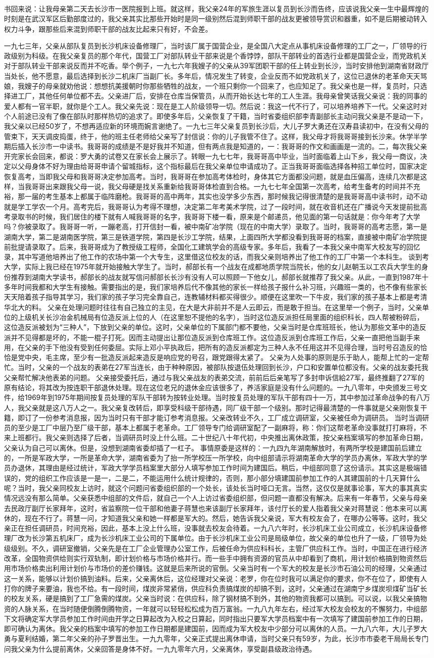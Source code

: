 书回来说：让我母亲第二天去长沙市一医院报到上班。就这样，我父亲24年的军旅生涯以复员到长沙而告终，应该说我父亲一生中最辉煌的时刻是在武汉军区后勤部度过的，我父亲其实比那些开始时是同一级别然后混到师职干部的战友更被领导赏识和器重，如不是后期被动转入权力斗争，跟那些后来混到师职干部的战友比起来只有好，不会差。

一九七三年，父亲从部队复员到长沙机床设备修理厂，当时该厂属于国营企业，是全国八大定点从事机床设备修理的工厂之一，厂领导的行政级别为科级。在我父亲复员的那个年代，国营工厂对部队转业干部来说是个香饽饽，部队干部转业的首选行业都是国营企业，而党政机关对于部队转业干部来说反而并不吃香。举个例子，一九七六年我嫂子的父亲从39军团职干部的任上转业到长沙，当时安排他到湖南省财政厅当处长，他不愿意，最后选择到长沙二机床厂当副厂长。多年后，情况发生了转变，企业反而不如党政机关了，这位已退休的老革命天天骂娘，我嫂子的母亲就劝他说：想想抗美援朝时你那些牺牲的战友，一个班只剩你一个回来了，也应知足了。我父亲也是一样，复员时，只选择进工厂，其他任何单位都不去。父亲进厂后，安排在仓库当保管员，从而开始长达七年的工人生涯。我母亲曾笑话我父亲说：我的同事的爱人都有一官半职，就你是个工人。我父亲先说：现在是工人阶级领导一切。然后说：我这一代不行了，可以培养培养下一代。父亲这时对个人前途已没有了像在部队时那样热切的追求了。即使多年后，父亲恢复了干籍，当时省委组织部李青副部长主动问我父亲是不是动一下，我父亲以已经50岁了，不想再适应新的环境而婉言谢绝了。一九七三年父亲复员到长沙后，大儿子罗大勇还在汉寿县读初中，在没有父母的管束下，天天调皮捣蛋，终于，他的班主任老师给父亲写了封信说：你的儿子我管不住了。这样，我父母才将我哥哥接到长沙来。休学半学期后插入长沙市一中读书。我哥哥的成绩是不是好我并不知道，但有两点我是知道的，一：我哥哥的作文和画画是一流的。二，每次我父亲开完家长会回来，都说：罗大勇的试卷又在家长会上展示了。转眼一九七七年，我哥哥高中毕业，当时面临着上山下乡，我父母一商议，决定以父母身体不好为理由给哥哥申请个留城指标，这个指标最后在我父亲单位申请成功了。正当我哥哥面临选择各种招工单位时，国家决定恢复高考，当即我父母和我哥哥决定参加高考。当时，我哥哥在参加高考体检时，身体其它方面都没问题，就是血压偏高，连续几次都是这样，当我哥哥出来跟我父母一说，我父母硬是找关系重新给我哥哥体检直到合格。一九七七年全国第一次高考，给考生备考的时间并不充裕，那一届的考生基本上都属于临阵磨枪。我哥哥的高中两年，其实也没学多少东西，那时候我记得很清楚的是我哥哥高中读书时，动不动就是学工学农一个月。高考完后，我哥哥认为考得不理想，决定第二年考美术学院，过了一段时间，就在收音机还在广播说今天发提前批高考录取书的时候，我们居住的楼下就有人喊我哥哥的名字，我哥哥下楼一看，原来是个邮递员，他见面的第一句话就是：你今年考了大学吗？你被录取了。我哥哥一听，一蹦老高，打开信封一看，被中南矿冶学院（现在的中南大学）录取了。当时，我哥哥的高考志愿，第一是湖南大学，第二是湖南医学院，第三是铁道学院，第四是长沙工学院，结果，上面四所大学都没看到我哥哥的档案，直接被中南矿冶学院提前批提请录取了。后来，我哥哥成为了教授级工程师，全国化工建筑学会的高级专家。多年后，我看了一本我父亲中南军大校友写的回忆录，其中写道他培养出了他工作的农场中第一个大专生，这里借这位校友的话，而我父亲则培养出了他工作的工厂中第一个本科生。 谈到考大学，实际上我已经在1975年就开始接触大学生了。当时，郝部长有一个战友在成都地质学院当院长，他的女儿赵朝玉以工农兵大学生的身份推荐到湖南大学读书，郝部长的战友就写信问郝部长长沙有没有人可以照顾一下他女儿，郝部长就推荐了我父亲。从此，一直到1987年十多年时间我都和大学生有接触。需要指出的是，我们家培养后代不像其他的家长一样给孩子报什么补习班，兴趣班一类的，也不像有些家长天天陪着孩子指导其学习，我们家的孩子学习完全靠自己，连教辅材料都买得很少。顺便在这里吹一下牛皮，我们家的孩子基本上都是考清华北大的料。 父亲在处理问题时往往有自己独立的主见，在大是大非前并不是人云即云，而是敢于担当。在这里举一个例子，当时，父亲单位的上级机关长沙冶金机械局有位造反派上位的人（在这里恕不提他的名字），当时这位造反派担任局里面的组织科长，四人帮被粉碎后，这位造反派被划为“三种人”，下放到父亲的单位。这时，父亲单位的下属部门都不要他，父亲当时是仓库班班长，他认为那些文革中的造反派并不见得都是坏的，不能一棍子打死。因而主动提出让那位造反派到仓库班工作。这位造反派到仓库班工作后，父亲一直把他当副手来用，在父亲的手下他没有受到任何委屈。实际上邓小平执政后，把所有的造反派都定为三种人永不任用这并不见得合理，当时号召造反的恰恰是党中央，毛主席，至少有一批造反派起来造反是响应党的号召，跟党跟得太紧了。  父亲为人处事的原则是乐于助人，能帮上忙的一定帮忙。当时，父亲的一个战友的表弟在27军当连长，由于种种原因，被部队按退伍处理回到长沙，户口和安置单位都没有。父亲的战友委托我父亲帮忙解决他表弟的问题。 父亲接受委托后，通过与我父亲战友的表弟交流，前前后后亲笔写了多封申诉信給27军，最终推翻了27军的原有结论，将其改为按连职干部退休处理。现在这位老兄的退休金应该很多了，养活家庭是没有什么问题的。一九八零年，中央颁发三号文件，给1969年到1975年期间按复员处理的军队干部转为按转业处理。当时按复员处理的军队干部有四十一万，其中参加过革命战争的有八万人，我父亲就是这八万人之一。我父亲复改转后，即享受科级干部待遇，同厂级干部一个级别。那时记得最清楚的一件事就是父亲刚恢复干籍，即订了一份参考消息报，因为当时只有干部才能订参考消息报。父亲改转业不久，工厂成立调研室，父亲被任命为调研员。 当时当调研员的至少是工厂中层乃至厂级干部，基本上都属于老革命。工厂领导专门给调研室配了一副麻将，称：你们这帮老革命没事就打打麻将，不来上班都行。我父亲则选择了后者，当调研员时没上什么班。二十世纪八十年代初，中央推出离休政策，按父亲档案填写的参加革命日期，父亲认为自己可以离休。但是，没想到湖南省委却插了一杠子。 事情原委是这样的：一九四九年湖南解放时，有两所学校是建国前后建立的，一所是军政大学，一所是革命大学，湖南省委为了抬一所学校压一所学校，向中组部请示将湖南革命大学的学员办离休，军政大学的学员办退休，其理由是经过统计，军政大学学员档案里大部分人填写参加工作时间为建国后。稍后，中组部同意了这份请示。其实这是极端错误的，党的组织工作应该是一是一，二是二，不能运用什么统计规律的，否则，那小部分填建国前参加工作的人其建国前的十几天算什么呢？当时，我父亲同校友上访时，就这个问题问省委组织部的一个处长，该处长当时哑口无言。当然，这仅仅是就事论事，军大的事其真实情况远没有那么简单。父亲获悉中组部的文件后，就自己一个人上访过省委组织部，但问题一直都没有解决。后来有一年春节，父亲与母亲去民政厅副厅长家拜年，这时，省监察院一位干部和他妻子蒋慧也来该副厅长家拜年，该付厅长的爱人指着我父亲对蒋慧说：他本来可以离休的，现在不行了。蒋慧一问，才知道我父亲和她一样都是军大的。然后，她告诉我父亲说，军大有校友会了，在哪办公等等。这时，我父亲正在担任调研员，时间充裕，因此，基本上没上什么班，没事就去校友会待着。一九八六年时，长沙机床工业公司成立，长沙机床设备修理厂改为长沙第五机床厂，成为长沙机床工业公司的下属单位。由于长沙机床工业公司是局级单位，故父亲的单位也升了一级，厂领导为处级级别。不久，调研室撤销，父亲先是在工厂企业管理办公室工作，后被任命为供应科科长，主管厂供应科工作。当时，中国正在进行经济改革，全国物资供给则实行双轨制，即计划价格与市场价格并行。而一些手中拥有资源的官员从中却看到了商机，用计划价格搞到物资然后用市场价格卖出利用计划价与市场价的差价赚钱。这就是后来所说的官倒。父亲当时有一个军大的校友是长沙市石油公司的经理，父亲通过这一关系，能够以计划价搞到油料。后来，父亲离休后，这位经理对父亲说：老罗，你在位时我可以满足你的要求，你不在位了，即使有人打你的牌子来要油，我也不给。有一段时间，煤炭非常紧俏，供应科负责搞煤炭的却搞不到，这时，父亲通过在湖南宁乡煤炭坝煤矿当矿长的校友关系，硬是搞到了工厂急需的煤炭。父亲当时说：在供应科，除了钢材搞不到外，其他的物资我都可以搞到。可以说，以我父亲搞物资的人脉关系，在当时随便倒腾倒腾物资，一年就可以轻轻松松成为百万富翁。一九八九年左右，经过军大校友会校友的不懈努力，中组部下文将确定军大学员参加工作时间由开学之日算起改为入校之日算起，同时指出只要军大学员档案中有一次填写了建国前参加工作的日期，即可确认为离休。我父亲的档案中填写的参加工作日期都是建国前，因而成为军大校友中少部分可以离休的人员。一九八六年，大儿子罗大勇与夏利结婚，第二年父亲的孙子罗晋出生。一九九零年，父亲正式提出离休申请，当时父亲只有59岁，为此，长沙市市委老干局局长专门问我父亲为什么提前离休，父亲回答是身体不好。一九九零年六月，父亲离休，享受副县级政治待遇。 
